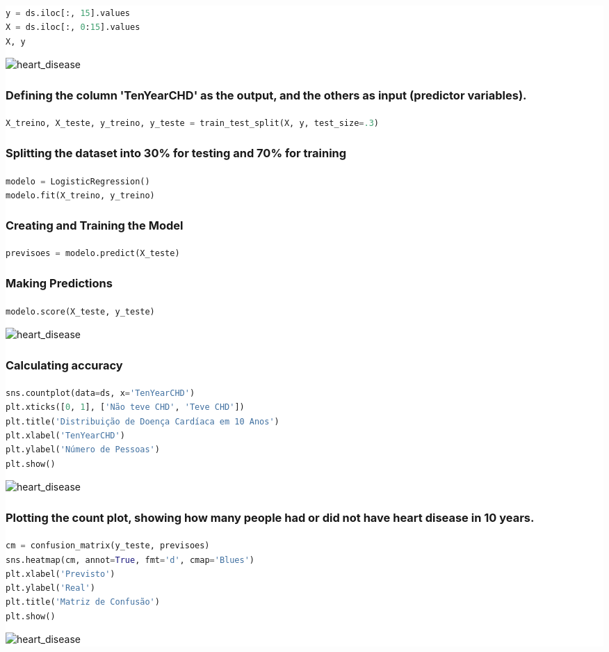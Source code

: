 ```python 
y = ds.iloc[:, 15].values
X = ds.iloc[:, 0:15].values
X, y
```
<img src="https://i.postimg.cc/jqwrpVhM/Captura-de-tela-2025-05-05-222837.png" alt="heart_disease" width="500">

### Defining the column 'TenYearCHD' as the output, and the others as input (predictor variables).

```python 
X_treino, X_teste, y_treino, y_teste = train_test_split(X, y, test_size=.3)
```

### Splitting the dataset into 30% for testing and 70% for training

```python 
modelo = LogisticRegression()
modelo.fit(X_treino, y_treino)
```

### Creating and Training the Model

```python 
previsoes = modelo.predict(X_teste)
```
### Making Predictions

```python 
modelo.score(X_teste, y_teste)
```
<img src="https://i.postimg.cc/52tgrJB0/Captura-de-tela-2025-05-05-222957.png" alt="heart_disease" width="300">

### Calculating accuracy

```python 
sns.countplot(data=ds, x='TenYearCHD')
plt.xticks([0, 1], ['Não teve CHD', 'Teve CHD'])
plt.title('Distribuição de Doença Cardíaca em 10 Anos')
plt.xlabel('TenYearCHD')
plt.ylabel('Número de Pessoas')
plt.show()
```
<img src="https://i.postimg.cc/9X4qKS9b/bf17e336-f42a-40c0-a3f9-e9c71726858f.jpg" alt="heart_disease" width="500">

### Plotting the count plot, showing how many people had or did not have heart disease in 10 years.
```python 
cm = confusion_matrix(y_teste, previsoes)
sns.heatmap(cm, annot=True, fmt='d', cmap='Blues')
plt.xlabel('Previsto')
plt.ylabel('Real')
plt.title('Matriz de Confusão')
plt.show()
```
<img src="https://i.postimg.cc/wxkSKfdt/14d309ce-bd94-421a-b494-61aa8386adb6.jpg" alt="heart_disease" width="500">
